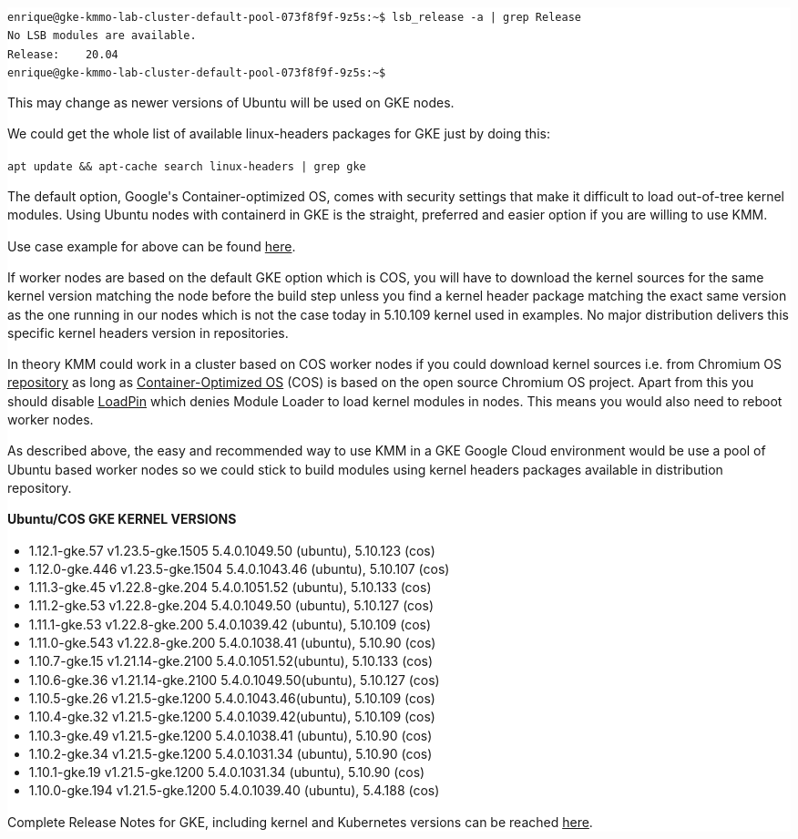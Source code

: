 ```console
enrique@gke-kmmo-lab-cluster-default-pool-073f8f9f-9z5s:~$ lsb_release -a | grep Release
No LSB modules are available.
Release:	20.04
enrique@gke-kmmo-lab-cluster-default-pool-073f8f9f-9z5s:~$
```
This may change as newer versions of Ubuntu will be used on GKE nodes.


We could get the whole list of available linux-headers packages for GKE just by doing this:
```console
apt update && apt-cache search linux-headers | grep gke
```
The default option, Google's Container-optimized OS, comes with security settings that make it difficult to load out-of-tree kernel modules.
Using Ubuntu nodes with containerd in GKE is the straight, preferred and easier option if you are willing to use KMM.

Use case example for above can be found [here](gke/gke-ubuntu-nodes.yaml).

If worker nodes are based on the default GKE option which is COS, you will have to download the kernel sources for the same kernel version matching the node before the build step unless you find a kernel header package matching the exact same version as the one running in our nodes which is not the case today in 5.10.109 kernel used in examples. No major distribution delivers this specific kernel headers version in repositories.

In theory KMM could work in a cluster based on COS worker nodes if you could download kernel sources i.e. from Chromium OS [repository](https://chromium.googlesource.com/chromiumos/third_party/kernel/) as long as [Container-Optimized OS](https://cloud.google.com/container-optimized-os/docs/concepts/features-and-benefits) (COS) is based on the open source Chromium OS project. 
Apart from this you should disable [LoadPin](https://docs.kernel.org/admin-guide/LSM/LoadPin.html) which denies Module Loader to load kernel modules in nodes. This means you would also need to reboot worker nodes.
 
As described above, the easy and recommended way to use KMM in a GKE Google Cloud environment would be use a pool of Ubuntu based worker nodes so we could stick to build modules using kernel headers packages available in distribution repository.


**Ubuntu/COS GKE KERNEL VERSIONS**
+ 1.12.1-gke.57	v1.23.5-gke.1505	5.4.0.1049.50 (ubuntu), 5.10.123 (cos)
+ 1.12.0-gke.446	v1.23.5-gke.1504	5.4.0.1043.46 (ubuntu), 5.10.107 (cos)
+ 1.11.3-gke.45	v1.22.8-gke.204	5.4.0.1051.52 (ubuntu), 5.10.133 (cos)
+ 1.11.2-gke.53	v1.22.8-gke.204	5.4.0.1049.50 (ubuntu), 5.10.127 (cos)
+ 1.11.1-gke.53	v1.22.8-gke.200	5.4.0.1039.42 (ubuntu), 5.10.109 (cos)
+ 1.11.0-gke.543	v1.22.8-gke.200	5.4.0.1038.41 (ubuntu), 5.10.90 (cos)
+ 1.10.7-gke.15	v1.21.14-gke.2100	5.4.0.1051.52(ubuntu), 5.10.133 (cos)
+ 1.10.6-gke.36	v1.21.14-gke.2100	5.4.0.1049.50(ubuntu), 5.10.127 (cos)
+ 1.10.5-gke.26	v1.21.5-gke.1200	5.4.0.1043.46(ubuntu), 5.10.109 (cos)
+ 1.10.4-gke.32	v1.21.5-gke.1200	5.4.0.1039.42(ubuntu), 5.10.109 (cos)
+ 1.10.3-gke.49	v1.21.5-gke.1200	5.4.0.1038.41 (ubuntu), 5.10.90 (cos)
+ 1.10.2-gke.34	v1.21.5-gke.1200	5.4.0.1031.34 (ubuntu), 5.10.90 (cos)
+ 1.10.1-gke.19	v1.21.5-gke.1200	5.4.0.1031.34 (ubuntu), 5.10.90 (cos)
+ 1.10.0-gke.194	v1.21.5-gke.1200	5.4.0.1039.40 (ubuntu), 5.4.188 (cos)

Complete Release Notes for GKE, including kernel and Kubernetes versions can be reached [here](https://cloud.google.com/kubernetes-engine/docs/release-notes).
